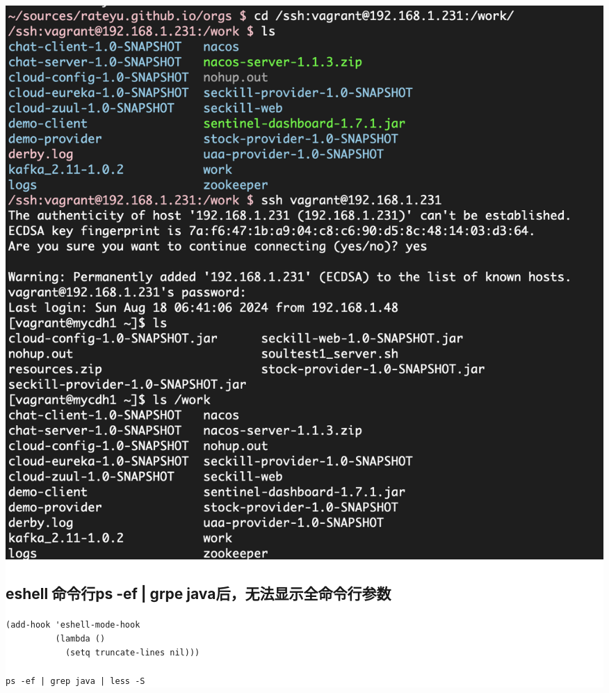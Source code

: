![img](emacs_magit,org-mod/2024-08-18_06-46-51_screenshot.png)


<a id="orge2e7806"></a>

## eshell 命令行ps -ef | grpe java后，无法显示全命令行参数

    (add-hook 'eshell-mode-hook
              (lambda ()
                (setq truncate-lines nil)))
    
    ps -ef | grep java | less -S
